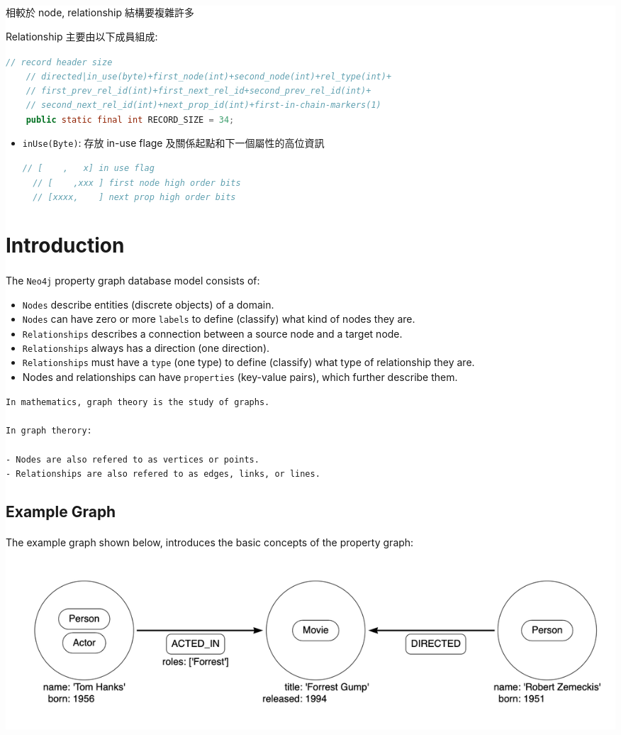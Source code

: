 相較於 node, relationship 結構要複雜許多

Relationship 主要由以下成員組成:

```java
// record header size
    // directed|in_use(byte)+first_node(int)+second_node(int)+rel_type(int)+
    // first_prev_rel_id(int)+first_next_rel_id+second_prev_rel_id(int)+
    // second_next_rel_id(int)+next_prop_id(int)+first-in-chain-markers(1)
    public static final int RECORD_SIZE = 34;
```

- `inUse(Byte)`: 存放 in-use flage 及關係起點和下一個屬性的高位資訊
  ```java
  // [    ,   x] in use flag
    // [    ,xxx ] first node high order bits
    // [xxxx,    ] next prop high order bits
  ```

# Introduction

The `Neo4j` property graph database model consists of:

- `Nodes` describe entities (discrete objects) of a domain.
- `Nodes` can have zero or more `labels` to define (classify) what kind of nodes they are.
- `Relationships` describes a connection between a source node and a target node.
- `Relationships` always has a direction (one direction).
- `Relationships` must have a `type` (one type) to define (classify) what type of relationship they are.
- Nodes and relationships can have `properties` (key-value pairs), which further describe them.

```
In mathematics, graph theory is the study of graphs.

In graph therory:

- Nodes are also refered to as vertices or points.
- Relationships are also refered to as edges, links, or lines.
```

## Example Graph

The example graph shown below, introduces the basic concepts of the property graph:

![example_graph](img/example_graph.png)
